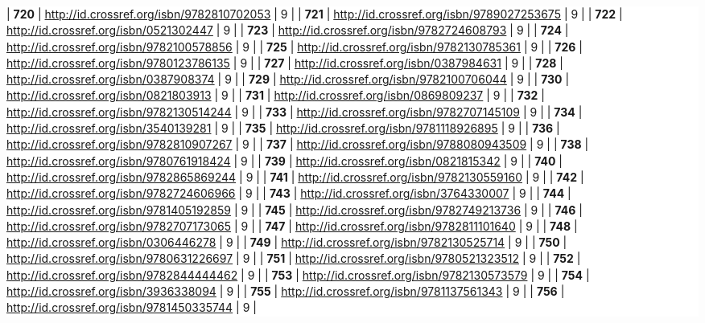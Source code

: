| **720** | http://id.crossref.org/isbn/9782810702053  | 9                    |
| **721** | http://id.crossref.org/isbn/9789027253675  | 9                    |
| **722** | http://id.crossref.org/isbn/0521302447     | 9                    |
| **723** | http://id.crossref.org/isbn/9782724608793  | 9                    |
| **724** | http://id.crossref.org/isbn/9782100578856  | 9                    |
| **725** | http://id.crossref.org/isbn/9782130785361  | 9                    |
| **726** | http://id.crossref.org/isbn/9780123786135  | 9                    |
| **727** | http://id.crossref.org/isbn/0387984631     | 9                    |
| **728** | http://id.crossref.org/isbn/0387908374     | 9                    |
| **729** | http://id.crossref.org/isbn/9782100706044  | 9                    |
| **730** | http://id.crossref.org/isbn/0821803913     | 9                    |
| **731** | http://id.crossref.org/isbn/0869809237     | 9                    |
| **732** | http://id.crossref.org/isbn/9782130514244  | 9                    |
| **733** | http://id.crossref.org/isbn/9782707145109  | 9                    |
| **734** | http://id.crossref.org/isbn/3540139281     | 9                    |
| **735** | http://id.crossref.org/isbn/9781118926895  | 9                    |
| **736** | http://id.crossref.org/isbn/9782810907267  | 9                    |
| **737** | http://id.crossref.org/isbn/9788080943509  | 9                    |
| **738** | http://id.crossref.org/isbn/9780761918424  | 9                    |
| **739** | http://id.crossref.org/isbn/0821815342     | 9                    |
| **740** | http://id.crossref.org/isbn/9782865869244  | 9                    |
| **741** | http://id.crossref.org/isbn/9782130559160  | 9                    |
| **742** | http://id.crossref.org/isbn/9782724606966  | 9                    |
| **743** | http://id.crossref.org/isbn/3764330007     | 9                    |
| **744** | http://id.crossref.org/isbn/9781405192859  | 9                    |
| **745** | http://id.crossref.org/isbn/9782749213736  | 9                    |
| **746** | http://id.crossref.org/isbn/9782707173065  | 9                    |
| **747** | http://id.crossref.org/isbn/9782811101640  | 9                    |
| **748** | http://id.crossref.org/isbn/0306446278     | 9                    |
| **749** | http://id.crossref.org/isbn/9782130525714  | 9                    |
| **750** | http://id.crossref.org/isbn/9780631226697  | 9                    |
| **751** | http://id.crossref.org/isbn/9780521323512  | 9                    |
| **752** | http://id.crossref.org/isbn/9782844444462  | 9                    |
| **753** | http://id.crossref.org/isbn/9782130573579  | 9                    |
| **754** | http://id.crossref.org/isbn/3936338094     | 9                    |
| **755** | http://id.crossref.org/isbn/9781137561343  | 9                    |
| **756** | http://id.crossref.org/isbn/9781450335744  | 9                    |